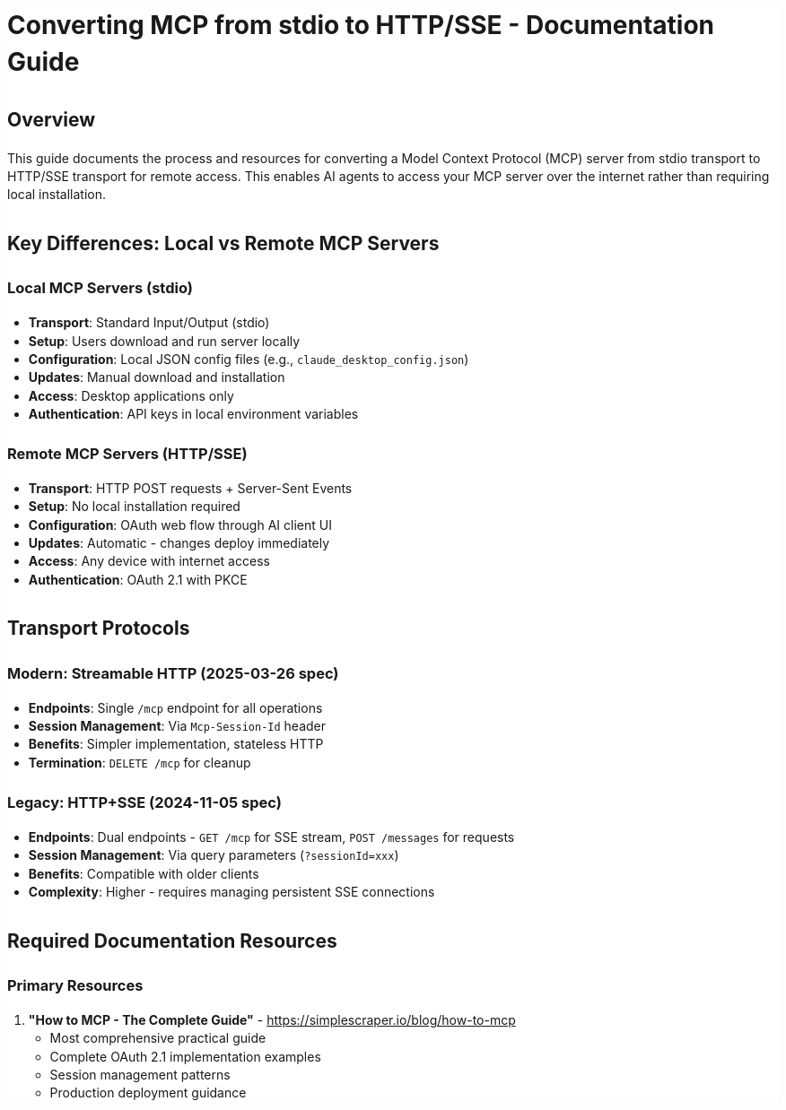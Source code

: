 # Converting MCP from stdio to HTTP/SSE - Documentation Guide

## Overview

This guide documents the process and resources for converting a Model Context Protocol (MCP) server from stdio transport to HTTP/SSE transport for remote access. This enables AI agents to access your MCP server over the internet rather than requiring local installation.

## Key Differences: Local vs Remote MCP Servers

### Local MCP Servers (stdio)
- **Transport**: Standard Input/Output (stdio)
- **Setup**: Users download and run server locally
- **Configuration**: Local JSON config files (e.g., `claude_desktop_config.json`)
- **Updates**: Manual download and installation
- **Access**: Desktop applications only
- **Authentication**: API keys in local environment variables

### Remote MCP Servers (HTTP/SSE)
- **Transport**: HTTP POST requests + Server-Sent Events
- **Setup**: No local installation required
- **Configuration**: OAuth web flow through AI client UI
- **Updates**: Automatic - changes deploy immediately
- **Access**: Any device with internet access
- **Authentication**: OAuth 2.1 with PKCE

## Transport Protocols

### Modern: Streamable HTTP (2025-03-26 spec)
- **Endpoints**: Single `/mcp` endpoint for all operations
- **Session Management**: Via `Mcp-Session-Id` header
- **Benefits**: Simpler implementation, stateless HTTP
- **Termination**: `DELETE /mcp` for cleanup

### Legacy: HTTP+SSE (2024-11-05 spec)
- **Endpoints**: Dual endpoints - `GET /mcp` for SSE stream, `POST /messages` for requests
- **Session Management**: Via query parameters (`?sessionId=xxx`)
- **Benefits**: Compatible with older clients
- **Complexity**: Higher - requires managing persistent SSE connections

## Required Documentation Resources

### Primary Resources

1. **"How to MCP - The Complete Guide"** - https://simplescraper.io/blog/how-to-mcp
   - Most comprehensive practical guide
   - Complete OAuth 2.1 implementation examples
   - Session management patterns
   - Production deployment guidance
